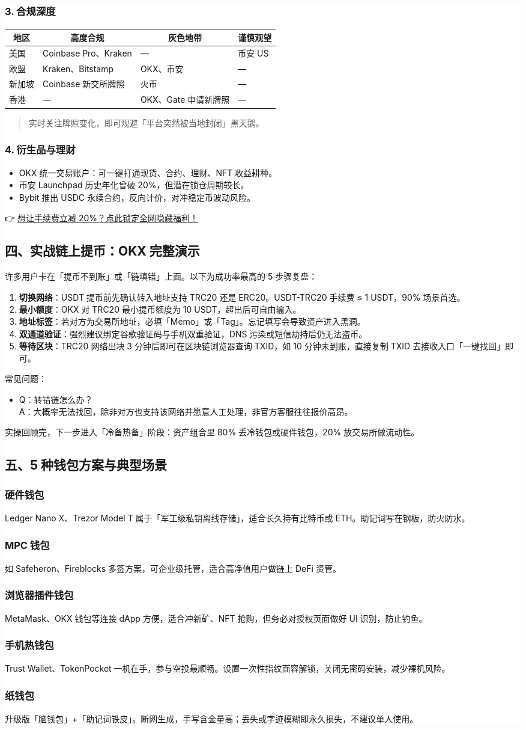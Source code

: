 ### 3. 合规深度
| 地区 | 高度合规 | 灰色地带 | 谨慎观望 |
| --- | --- | --- | --- |
| 美国 | Coinbase Pro、Kraken | — | 币安 US |
| 欧盟 | Kraken、Bitstamp | OKX、币安 | — |
| 新加坡 | Coinbase 新交所牌照 | 火币 | — |
| 香港 | — | OKX、Gate 申请新牌照 | — |

> 实时关注牌照变化，即可规避「平台突然被当地封闭」黑天鹅。

### 4. 衍生品与理财
- OKX 统一交易账户：可一键打通现货、合约、理财、NFT 收益耕种。
- 币安 Launchpad 历史年化曾破 20%，但潜在锁仓周期较长。
- Bybit 推出 USDC 永续合约，反向计价，对冲稳定币波动风险。

👉 [想让手续费立减 20%？点此锁定全网隐藏福利！](https://okxdog.com/)

## 四、实战链上提币：OKX 完整演示

许多用户卡在「提币不到账」或「链填错」上面。以下为成功率最高的 5 步骤复盘：

1. **切换网络**：USDT 提币前先确认转入地址支持 TRC20 还是 ERC20。USDT-TRC20 手续费 ≤ 1 USDT，90% 场景首选。
2. **最小额度**：OKX 对 TRC20 最小提币额度为 10 USDT，超出后可自由输入。
3. **地址标签**：若对方为交易所地址，必填「Memo」或「Tag」。忘记填写会导致资产进入黑洞。
4. **双通道验证**：强烈建议绑定谷歌验证码与手机双重验证，DNS 污染或短信劫持后仍无法盗币。
5. **等待区块**：TRC20 网络出块 3 分钟后即可在区块链浏览器查询 TXID，如 10 分钟未到账，直接复制 TXID 去接收入口「一键找回」即可。

常见问题：  
- Q：转错链怎么办？  
  A：大概率无法找回，除非对方也支持该网络并愿意人工处理，非官方客服往往报价高昂。

实操回顾完，下一步进入「冷备热备」阶段：资产组合里 80% 丢冷钱包或硬件钱包，20% 放交易所做流动性。

## 五、5 种钱包方案与典型场景

### 硬件钱包
Ledger Nano X、Trezor Model T 属于「军工级私钥离线存储」，适合长久持有比特币或 ETH。助记词写在钢板，防火防水。

### MPC 钱包
如 Safeheron、Fireblocks 多签方案，可企业级托管，适合高净值用户做链上 DeFi 资管。

### 浏览器插件钱包
MetaMask、OKX 钱包等连接 dApp 方便，适合冲新矿、NFT 抢购，但务必对授权页面做好 UI 识别，防止钓鱼。

### 手机热钱包
Trust Wallet、TokenPocket 一机在手，参与空投最顺畅。设置一次性指纹面容解锁，关闭无密码安装，减少裸机风险。

### 纸钱包
升级版「脑钱包」+「助记词铁皮」。断网生成，手写含金量高；丢失或字迹模糊即永久损失，不建议单人使用。

